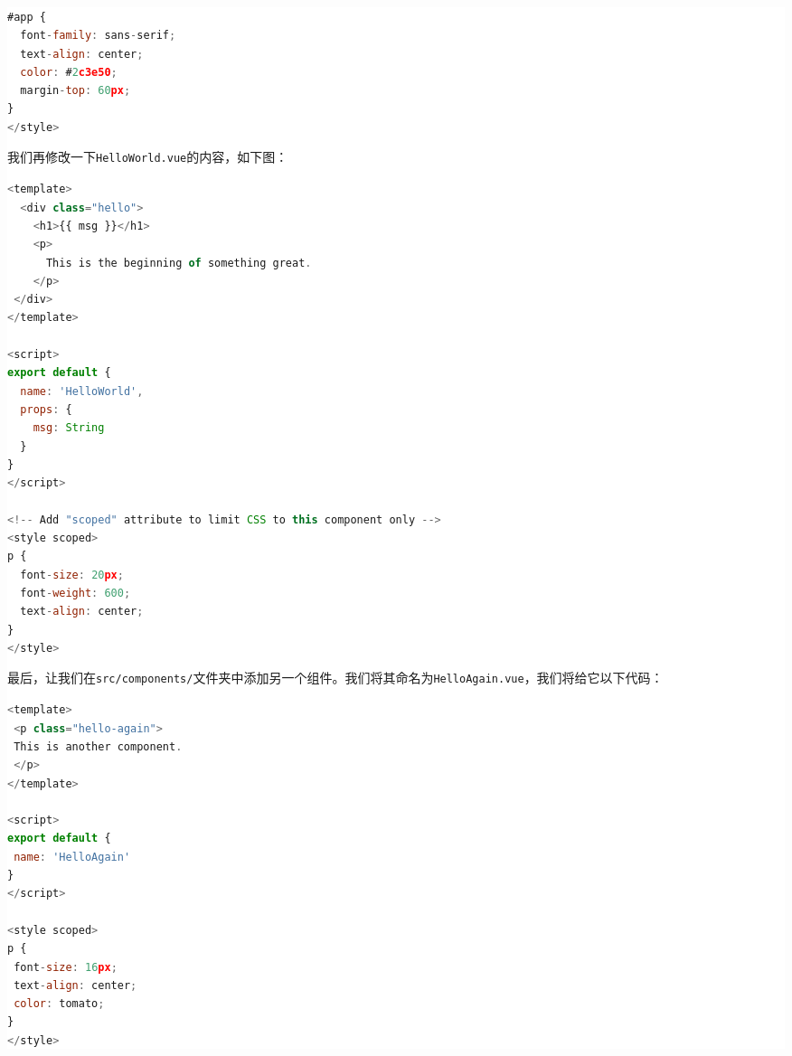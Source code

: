 ```js
#app {
  font-family: sans-serif;
  text-align: center;
  color: #2c3e50;
  margin-top: 60px;
}
</style>
```

我们再修改一下`HelloWorld.vue`的内容，如下图：

```js
<template>
  <div class="hello">
    <h1>{{ msg }}</h1>
    <p>
      This is the beginning of something great.
    </p>
 </div>
</template>

<script>
export default {
  name: 'HelloWorld',
  props: {
    msg: String
  }
}
</script>

<!-- Add "scoped" attribute to limit CSS to this component only -->
<style scoped>
p {
  font-size: 20px;
  font-weight: 600;
  text-align: center;
}
</style>
```

最后，让我们在`src/components/`文件夹中添加另一个组件。我们将其命名为`HelloAgain.vue`，我们将给它以下代码：

```js
<template>
 <p class="hello-again">
 This is another component.
 </p>
</template>

<script>
export default {
 name: 'HelloAgain'
}
</script>

<style scoped>
p {
 font-size: 16px;
 text-align: center;
 color: tomato;
}
</style>
```
